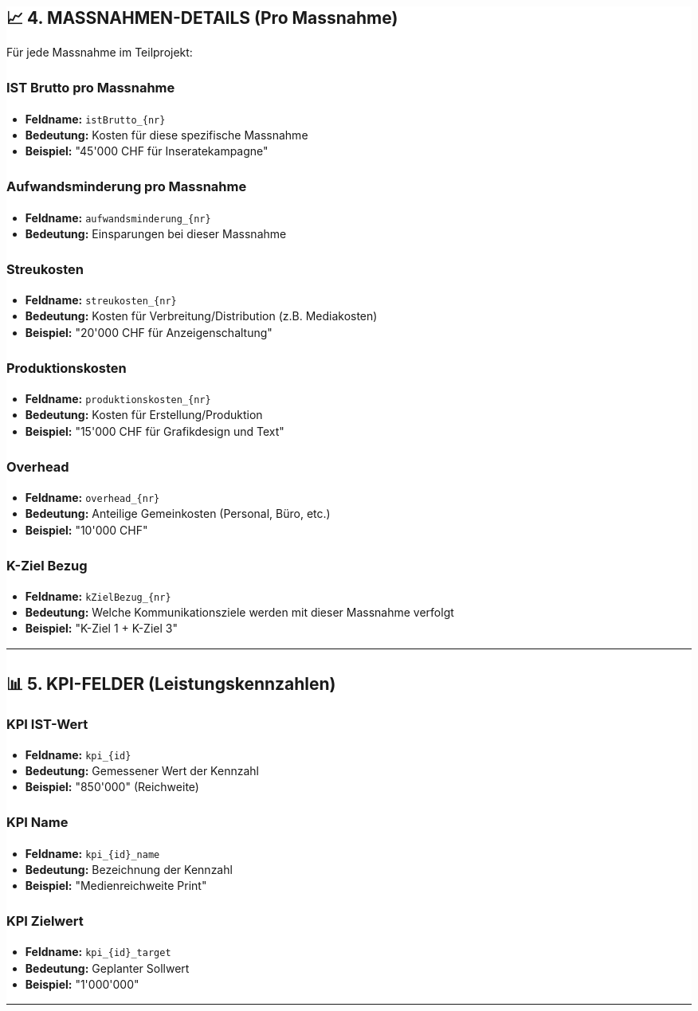 
## 📈 4. MASSNAHMEN-DETAILS (Pro Massnahme)

Für jede Massnahme im Teilprojekt:

### IST Brutto pro Massnahme
- **Feldname:** `istBrutto_{nr}`
- **Bedeutung:** Kosten für diese spezifische Massnahme
- **Beispiel:** "45'000 CHF für Inseratekampagne"

### Aufwandsminderung pro Massnahme
- **Feldname:** `aufwandsminderung_{nr}`
- **Bedeutung:** Einsparungen bei dieser Massnahme

### Streukosten
- **Feldname:** `streukosten_{nr}`
- **Bedeutung:** Kosten für Verbreitung/Distribution (z.B. Mediakosten)
- **Beispiel:** "20'000 CHF für Anzeigenschaltung"

### Produktionskosten
- **Feldname:** `produktionskosten_{nr}`
- **Bedeutung:** Kosten für Erstellung/Produktion
- **Beispiel:** "15'000 CHF für Grafikdesign und Text"

### Overhead
- **Feldname:** `overhead_{nr}`
- **Bedeutung:** Anteilige Gemeinkosten (Personal, Büro, etc.)
- **Beispiel:** "10'000 CHF"

### K-Ziel Bezug
- **Feldname:** `kZielBezug_{nr}`
- **Bedeutung:** Welche Kommunikationsziele werden mit dieser Massnahme verfolgt
- **Beispiel:** "K-Ziel 1 + K-Ziel 3"

---

## 📊 5. KPI-FELDER (Leistungskennzahlen)

### KPI IST-Wert
- **Feldname:** `kpi_{id}`
- **Bedeutung:** Gemessener Wert der Kennzahl
- **Beispiel:** "850'000" (Reichweite)

### KPI Name
- **Feldname:** `kpi_{id}_name`
- **Bedeutung:** Bezeichnung der Kennzahl
- **Beispiel:** "Medienreichweite Print"

### KPI Zielwert
- **Feldname:** `kpi_{id}_target`
- **Bedeutung:** Geplanter Sollwert
- **Beispiel:** "1'000'000"

---